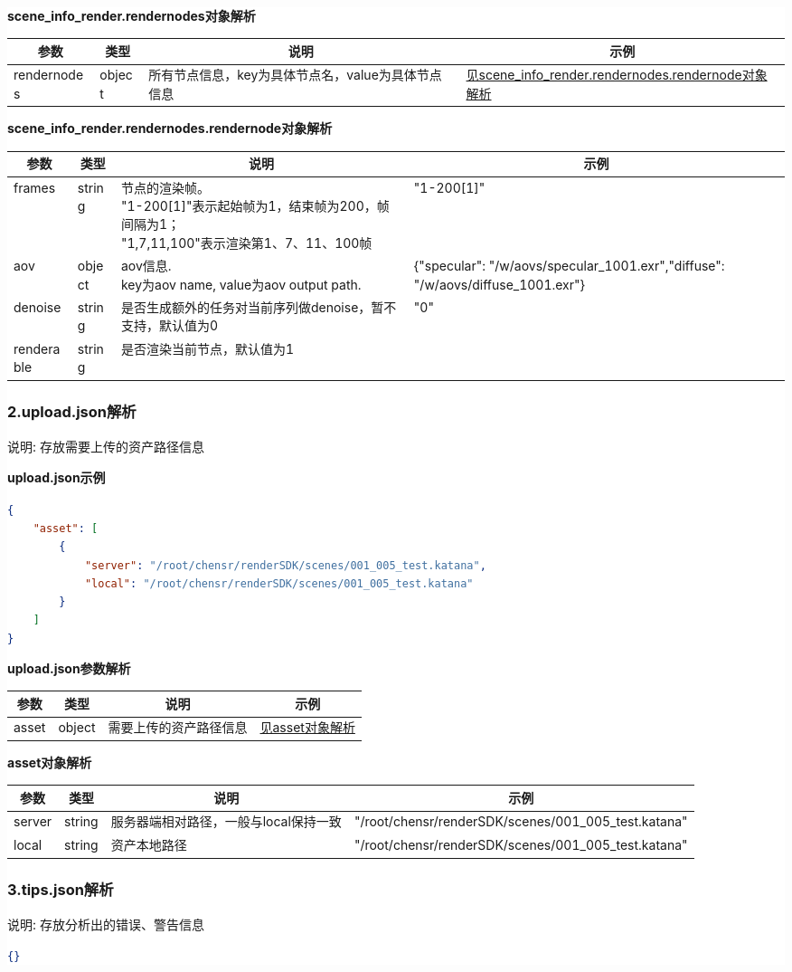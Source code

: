
**<span id="scene_info_render.rendernodes">scene_info_render.rendernodes对象解析</span>**


参数 | 类型 | 说明 | 示例
---|---|---|---
rendernodes | object | 所有节点信息，key为具体节点名，value为具体节点信息 | [见scene_info_render.rendernodes.rendernode对象解析](#scene_info_render.rendernodes.rendernode)


**<span id="scene_info_render.rendernodes.rendernode">scene_info_render.rendernodes.rendernode对象解析</span>**


参数 | 类型 | 说明 | 示例
---|---|---|---
frames | string | 节点的渲染帧。<br>"1-200[1]"表示起始帧为1，结束帧为200，帧间隔为1；<br>"1,7,11,100"表示渲染第1、7、11、100帧 | "1-200[1]"
aov | object | aov信息.<br>key为aov name, value为aov output path. | {"specular": "/w/aovs/specular_1001.exr","diffuse": "/w/aovs/diffuse_1001.exr"}
denoise | string | 是否生成额外的任务对当前序列做denoise，暂不支持，默认值为0 | "0"
renderable | string | 是否渲染当前节点，默认值为1 |


### 2.upload.json解析


说明: 存放需要上传的资产路径信息


**upload.json示例**
```json
{
    "asset": [
        {
            "server": "/root/chensr/renderSDK/scenes/001_005_test.katana",
            "local": "/root/chensr/renderSDK/scenes/001_005_test.katana"
        }
    ]
}
```


**upload.json参数解析**


参数 | 类型 | 说明 | 示例
---|---|---|---
asset | object | 需要上传的资产路径信息 | [见asset对象解析](#asset)


**<span id="asset">asset对象解析</span>**


参数 | 类型 | 说明 | 示例
---|---|---|---
server | string | 服务器端相对路径，一般与local保持一致 | "/root/chensr/renderSDK/scenes/001_005_test.katana"
local | string | 资产本地路径 | "/root/chensr/renderSDK/scenes/001_005_test.katana"


### 3.tips.json解析


说明: 存放分析出的错误、警告信息


```json
{}
```

